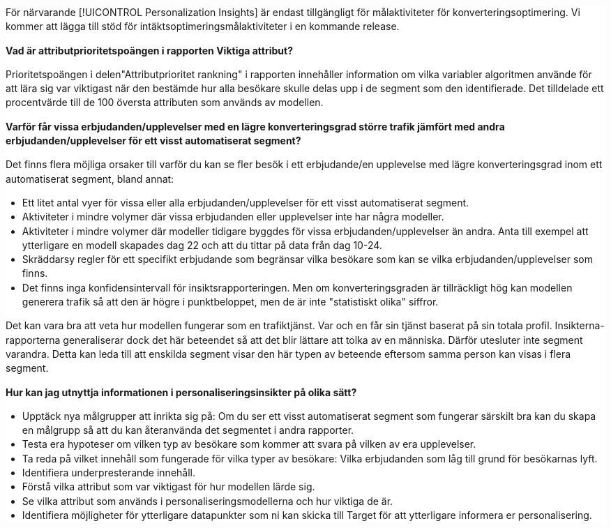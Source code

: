 För närvarande [!UICONTROL Personalization Insights] är endast tillgängligt för målaktiviteter för konverteringsoptimering. Vi kommer att lägga till stöd för intäktsoptimeringsmålaktiviteter i en kommande release.

**Vad är attributprioritetspoängen i rapporten Viktiga attribut?**

Prioritetspoängen i delen&quot;Attributprioritet rankning&quot; i rapporten innehåller information om vilka variabler algoritmen använde för att lära sig var viktigast när den bestämde hur alla besökare skulle delas upp i de segment som den identifierade. Det tilldelade ett procentvärde till de 100 översta attributen som används av modellen.

**Varför får vissa erbjudanden/upplevelser med en lägre konverteringsgrad större trafik jämfört med andra erbjudanden/upplevelser för ett visst automatiserat segment?**

Det finns flera möjliga orsaker till varför du kan se fler besök i ett erbjudande/en upplevelse med lägre konverteringsgrad inom ett automatiserat segment, bland annat:

* Ett litet antal vyer för vissa eller alla erbjudanden/upplevelser för ett visst automatiserat segment.
* Aktiviteter i mindre volymer där vissa erbjudanden eller upplevelser inte har några modeller.
* Aktiviteter i mindre volymer där modeller tidigare byggdes för vissa erbjudanden/upplevelser än andra. Anta till exempel att ytterligare en modell skapades dag 22 och att du tittar på data från dag 10-24.
* Skräddarsy regler för ett specifikt erbjudande som begränsar vilka besökare som kan se vilka erbjudanden/upplevelser som finns.
* Det finns inga konfidensintervall för insiktsrapporteringen. Men om konverteringsgraden är tillräckligt hög kan modellen generera trafik så att den är högre i punktbeloppet, men de är inte &quot;statistiskt olika&quot; siffror.

Det kan vara bra att veta hur modellen fungerar som en trafiktjänst. Var och en får sin tjänst baserat på sin totala profil. Insikterna-rapporterna generaliserar dock det här beteendet så att det blir lättare att tolka av en människa. Därför utesluter inte segment varandra. Detta kan leda till att enskilda segment visar den här typen av beteende eftersom samma person kan visas i flera segment.

**Hur kan jag utnyttja informationen i personaliseringsinsikter på olika sätt?**

* Upptäck nya målgrupper att inrikta sig på: Om du ser ett visst automatiserat segment som fungerar särskilt bra kan du skapa en målgrupp så att du kan återanvända det segmentet i andra rapporter.
* Testa era hypoteser om vilken typ av besökare som kommer att svara på vilken av era upplevelser.
* Ta reda på vilket innehåll som fungerade för vilka typer av besökare: Vilka erbjudanden som låg till grund för besökarnas lyft.
* Identifiera underpresterande innehåll.
* Förstå vilka attribut som var viktigast för hur modellen lärde sig.
* Se vilka attribut som används i personaliseringsmodellerna och hur viktiga de är.
* Identifiera möjligheter för ytterligare datapunkter som ni kan skicka till Target för att ytterligare informera er personalisering.